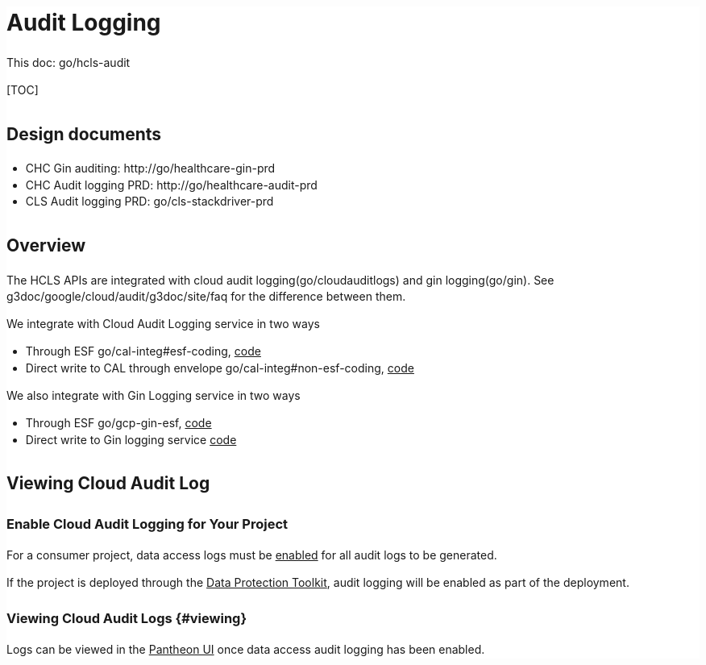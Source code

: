# Audit Logging

This doc: go/hcls-audit



[TOC]

## Design documents

*   CHC Gin auditing: http://go/healthcare-gin-prd
*   CHC Audit logging PRD: http://go/healthcare-audit-prd
*   CLS Audit logging PRD: go/cls-stackdriver-prd

## Overview

The HCLS APIs are integrated with cloud audit logging(go/cloudauditlogs) and gin
logging(go/gin). See g3doc/google/cloud/audit/g3doc/site/faq for the difference
between them.

We integrate with Cloud Audit Logging service in two ways

-   Through ESF go/cal-integ#esf-coding,
    [code](https://source.corp.google.com/piper///depot/google3/cloud/healthcare/aaa/audit.go)
-   Direct write to CAL through envelope go/cal-integ#non-esf-coding,
    [code](https://source.corp.google.com/piper///depot/google3/cloud/healthcare/aaa/envelopeaudit.go)

We also integrate with Gin Logging service in two ways

-   Through ESF go/gcp-gin-esf,
    [code](https://source.corp.google.com/piper///depot/google3/cloud/healthcare/aaa/audit.go)
-   Direct write to Gin logging service
    [code](https://source.corp.google.com/piper///depot/google3/cloud/healthcare/backends/gin/provider.go;bpv=1;bpt=1)

## Viewing Cloud Audit Log

### Enable Cloud Audit Logging for Your Project

For a consumer project, data access logs must be
[enabled](https://cloud.google.com/logging/docs/audit/configure-data-access#config-console-enable)
for all audit logs to be generated.

If the project is deployed through the
[Data Protection Toolkit](/cloud/healthcare/g3doc/data_stewardship/how_to/hcls_data_onboarding.md),
audit logging will be enabled as part of the deployment.

### Viewing Cloud Audit Logs {#viewing}

Logs can be viewed in the
[Pantheon UI](https://pantheon.corp.google.com/logs/viewer) once data access
audit logging has been enabled.

